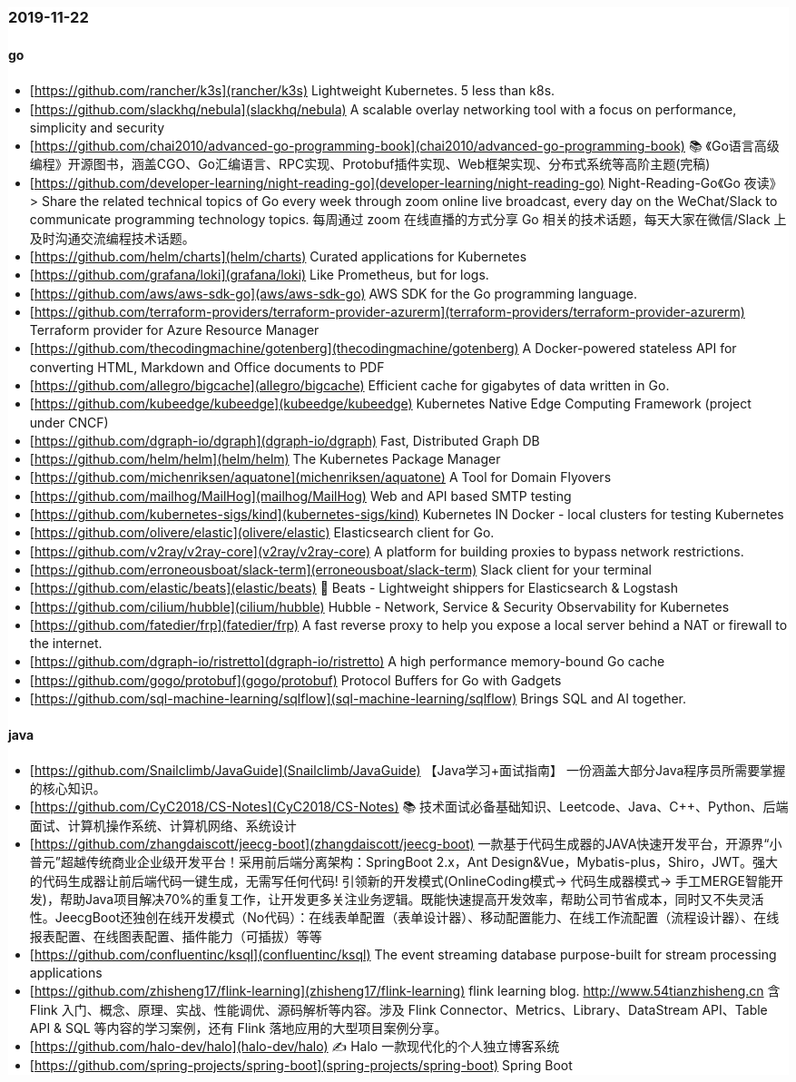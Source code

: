 ### 2019-11-22

#### go
* [https://github.com/rancher/k3s](rancher/k3s) Lightweight Kubernetes. 5 less than k8s.
* [https://github.com/slackhq/nebula](slackhq/nebula) A scalable overlay networking tool with a focus on performance, simplicity and security
* [https://github.com/chai2010/advanced-go-programming-book](chai2010/advanced-go-programming-book) 📚 《Go语言高级编程》开源图书，涵盖CGO、Go汇编语言、RPC实现、Protobuf插件实现、Web框架实现、分布式系统等高阶主题(完稿)
* [https://github.com/developer-learning/night-reading-go](developer-learning/night-reading-go) Night-Reading-Go《Go 夜读》 > Share the related technical topics of Go every week through zoom online live broadcast, every day on the WeChat/Slack to communicate programming technology topics. 每周通过 zoom 在线直播的方式分享 Go 相关的技术话题，每天大家在微信/Slack 上及时沟通交流编程技术话题。
* [https://github.com/helm/charts](helm/charts) Curated applications for Kubernetes
* [https://github.com/grafana/loki](grafana/loki) Like Prometheus, but for logs.
* [https://github.com/aws/aws-sdk-go](aws/aws-sdk-go) AWS SDK for the Go programming language.
* [https://github.com/terraform-providers/terraform-provider-azurerm](terraform-providers/terraform-provider-azurerm) Terraform provider for Azure Resource Manager
* [https://github.com/thecodingmachine/gotenberg](thecodingmachine/gotenberg) A Docker-powered stateless API for converting HTML, Markdown and Office documents to PDF
* [https://github.com/allegro/bigcache](allegro/bigcache) Efficient cache for gigabytes of data written in Go.
* [https://github.com/kubeedge/kubeedge](kubeedge/kubeedge) Kubernetes Native Edge Computing Framework (project under CNCF)
* [https://github.com/dgraph-io/dgraph](dgraph-io/dgraph) Fast, Distributed Graph DB
* [https://github.com/helm/helm](helm/helm) The Kubernetes Package Manager
* [https://github.com/michenriksen/aquatone](michenriksen/aquatone) A Tool for Domain Flyovers
* [https://github.com/mailhog/MailHog](mailhog/MailHog) Web and API based SMTP testing
* [https://github.com/kubernetes-sigs/kind](kubernetes-sigs/kind) Kubernetes IN Docker - local clusters for testing Kubernetes
* [https://github.com/olivere/elastic](olivere/elastic) Elasticsearch client for Go.
* [https://github.com/v2ray/v2ray-core](v2ray/v2ray-core) A platform for building proxies to bypass network restrictions.
* [https://github.com/erroneousboat/slack-term](erroneousboat/slack-term) Slack client for your terminal
* [https://github.com/elastic/beats](elastic/beats) 🐠 Beats - Lightweight shippers for Elasticsearch & Logstash
* [https://github.com/cilium/hubble](cilium/hubble) Hubble - Network, Service & Security Observability for Kubernetes
* [https://github.com/fatedier/frp](fatedier/frp) A fast reverse proxy to help you expose a local server behind a NAT or firewall to the internet.
* [https://github.com/dgraph-io/ristretto](dgraph-io/ristretto) A high performance memory-bound Go cache
* [https://github.com/gogo/protobuf](gogo/protobuf) Protocol Buffers for Go with Gadgets
* [https://github.com/sql-machine-learning/sqlflow](sql-machine-learning/sqlflow) Brings SQL and AI together.

#### java
* [https://github.com/Snailclimb/JavaGuide](Snailclimb/JavaGuide) 【Java学习+面试指南】 一份涵盖大部分Java程序员所需要掌握的核心知识。
* [https://github.com/CyC2018/CS-Notes](CyC2018/CS-Notes) 📚 技术面试必备基础知识、Leetcode、Java、C++、Python、后端面试、计算机操作系统、计算机网络、系统设计
* [https://github.com/zhangdaiscott/jeecg-boot](zhangdaiscott/jeecg-boot) 一款基于代码生成器的JAVA快速开发平台，开源界“小普元”超越传统商业企业级开发平台！采用前后端分离架构：SpringBoot 2.x，Ant Design&Vue，Mybatis-plus，Shiro，JWT。强大的代码生成器让前后端代码一键生成，无需写任何代码! 引领新的开发模式(OnlineCoding模式-> 代码生成器模式-> 手工MERGE智能开发)，帮助Java项目解决70%的重复工作，让开发更多关注业务逻辑。既能快速提高开发效率，帮助公司节省成本，同时又不失灵活性。JeecgBoot还独创在线开发模式（No代码）：在线表单配置（表单设计器）、移动配置能力、在线工作流配置（流程设计器）、在线报表配置、在线图表配置、插件能力（可插拔）等等
* [https://github.com/confluentinc/ksql](confluentinc/ksql) The event streaming database purpose-built for stream processing applications
* [https://github.com/zhisheng17/flink-learning](zhisheng17/flink-learning) flink learning blog. http://www.54tianzhisheng.cn 含 Flink 入门、概念、原理、实战、性能调优、源码解析等内容。涉及 Flink Connector、Metrics、Library、DataStream API、Table API & SQL 等内容的学习案例，还有 Flink 落地应用的大型项目案例分享。
* [https://github.com/halo-dev/halo](halo-dev/halo) ✍ Halo 一款现代化的个人独立博客系统
* [https://github.com/spring-projects/spring-boot](spring-projects/spring-boot) Spring Boot
